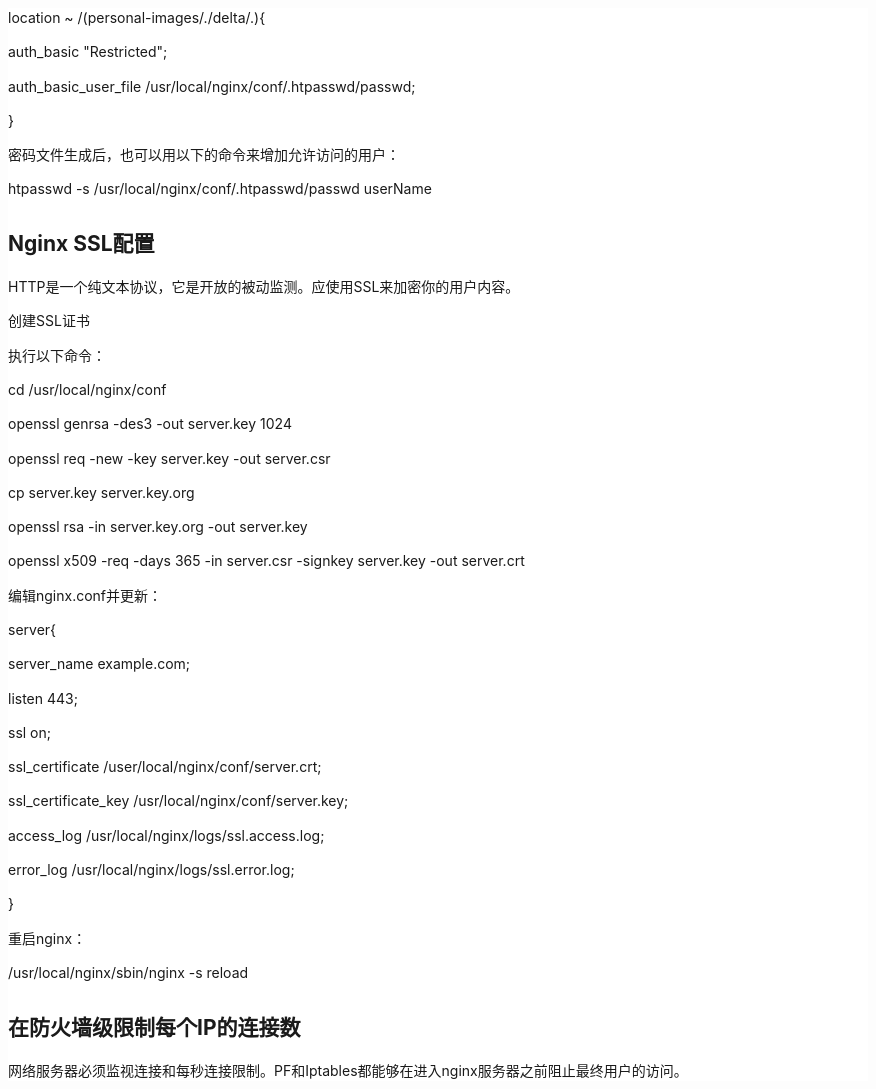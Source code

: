 location ~ /(personal-images/./delta/.){

auth_basic "Restricted";

auth_basic_user_file /usr/local/nginx/conf/.htpasswd/passwd;

}

密码文件生成后，也可以用以下的命令来增加允许访问的用户：

htpasswd -s /usr/local/nginx/conf/.htpasswd/passwd userName

 

## Nginx SSL配置

HTTP是一个纯文本协议，它是开放的被动监测。应使用SSL来加密你的用户内容。

创建SSL证书

执行以下命令：

cd /usr/local/nginx/conf

openssl genrsa -des3 -out server.key 1024

openssl req -new -key server.key -out server.csr

cp server.key server.key.org

openssl rsa -in server.key.org -out server.key

openssl x509 -req -days 365 -in server.csr -signkey server.key -out server.crt

编辑nginx.conf并更新：

server{

server_name example.com;

listen 443;

ssl on;

ssl_certificate /user/local/nginx/conf/server.crt;

ssl_certificate_key /usr/local/nginx/conf/server.key;

access_log /usr/local/nginx/logs/ssl.access.log;

error_log /usr/local/nginx/logs/ssl.error.log;

}

重启nginx：

/usr/local/nginx/sbin/nginx -s reload

 

## 在防火墙级限制每个IP的连接数

网络服务器必须监视连接和每秒连接限制。PF和Iptables都能够在进入nginx服务器之前阻止最终用户的访问。

